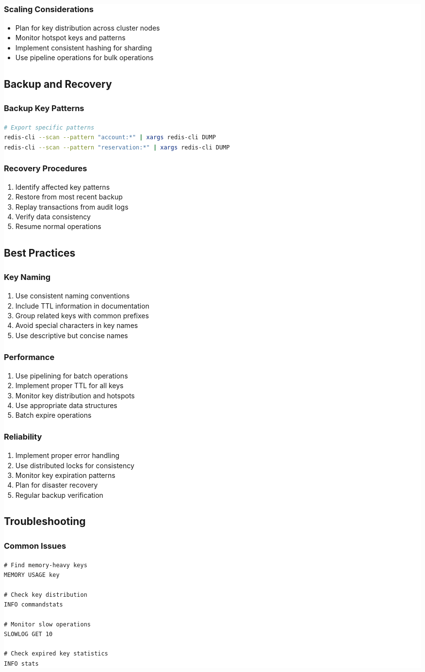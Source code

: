 ### Scaling Considerations
- Plan for key distribution across cluster nodes
- Monitor hotspot keys and patterns
- Implement consistent hashing for sharding
- Use pipeline operations for bulk operations

## Backup and Recovery

### Backup Key Patterns
```bash
# Export specific patterns
redis-cli --scan --pattern "account:*" | xargs redis-cli DUMP
redis-cli --scan --pattern "reservation:*" | xargs redis-cli DUMP
```

### Recovery Procedures
1. Identify affected key patterns
2. Restore from most recent backup
3. Replay transactions from audit logs
4. Verify data consistency
5. Resume normal operations

## Best Practices

### Key Naming
1. Use consistent naming conventions
2. Include TTL information in documentation
3. Group related keys with common prefixes
4. Avoid special characters in key names
5. Use descriptive but concise names

### Performance
1. Use pipelining for batch operations
2. Implement proper TTL for all keys
3. Monitor key distribution and hotspots
4. Use appropriate data structures
5. Batch expire operations

### Reliability
1. Implement proper error handling
2. Use distributed locks for consistency
3. Monitor key expiration patterns
4. Plan for disaster recovery
5. Regular backup verification

## Troubleshooting

### Common Issues
```redis
# Find memory-heavy keys
MEMORY USAGE key

# Check key distribution
INFO commandstats

# Monitor slow operations
SLOWLOG GET 10

# Check expired key statistics
INFO stats
```